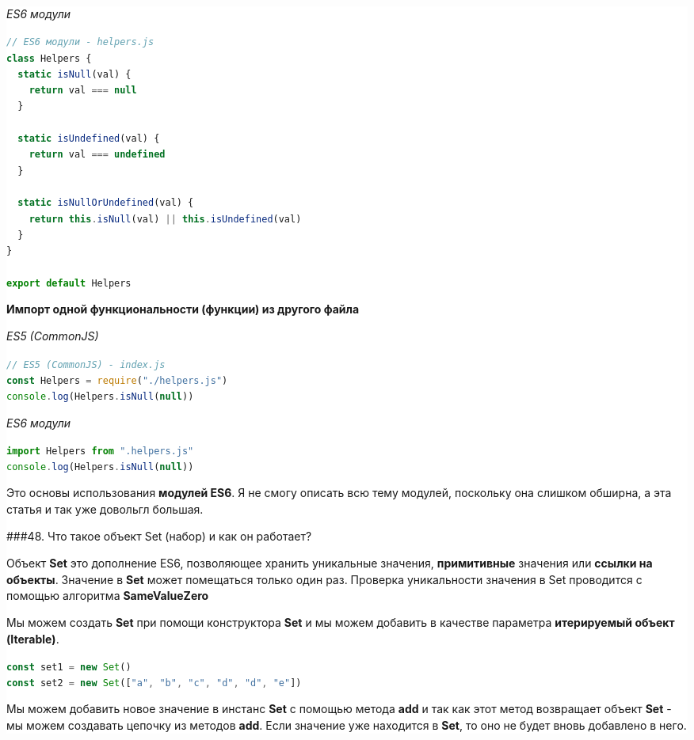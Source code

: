_ES6 модули_

```javascript
// ES6 модули - helpers.js
class Helpers {
  static isNull(val) {
    return val === null
  }

  static isUndefined(val) {
    return val === undefined
  }

  static isNullOrUndefined(val) {
    return this.isNull(val) || this.isUndefined(val)
  }
}

export default Helpers
```

**Импорт одной функциональности (функции) из другого файла**

_ES5 (CommonJS)_

```javascript
// ES5 (CommonJS) - index.js
const Helpers = require("./helpers.js")
console.log(Helpers.isNull(null))
```

_ES6 модули_

```javascript
import Helpers from ".helpers.js"
console.log(Helpers.isNull(null))
```

Это основы использования **модулей ES6**. Я не смогу описать всю тему модулей, поскольку она слишком обширна, а эта статья и так уже довольгл большая.

###48. Что такое объект Set (набор) и как он работает?

Объект **Set** это дополнение ES6, позволяющее хранить уникальные значения, **примитивные** значения или **ссылки на объекты**. Значение в **Set** может помещаться только один раз. Проверка уникальности значения в Set проводится с помощью алгоритма **SameValueZero**

Мы можем создать **Set** при помощи конструктора **Set** и мы можем добавить в качестве параметра **итерируемый объект (Iterable)**.

```javascript
const set1 = new Set()
const set2 = new Set(["a", "b", "c", "d", "d", "e"])
```

Мы можем добавить новое значение в инстанс **Set** с помощью метода **add** и так как этот метод возвращает объект **Set** - мы можем создавать цепочку из методов **add**. Если значение уже находится в **Set**, то оно не будет вновь добавлено в него.
